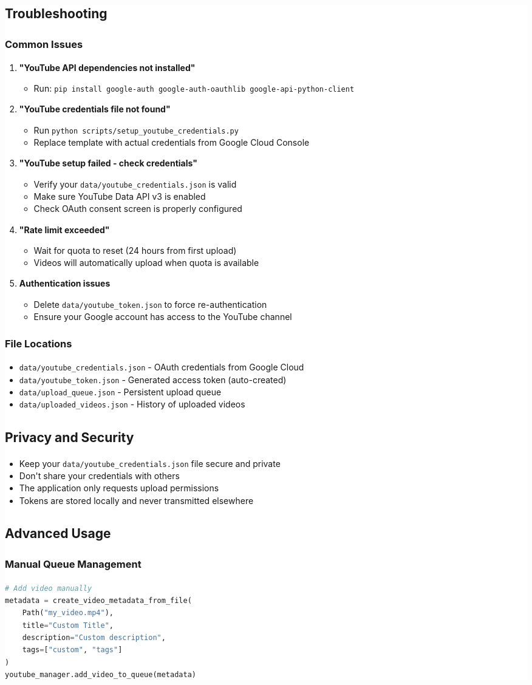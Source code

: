 ## Troubleshooting

### Common Issues

1. **"YouTube API dependencies not installed"**
   - Run: `pip install google-auth google-auth-oauthlib google-api-python-client`

2. **"YouTube credentials file not found"**
   - Run `python scripts/setup_youtube_credentials.py`
   - Replace template with actual credentials from Google Cloud Console

3. **"YouTube setup failed - check credentials"**
   - Verify your `data/youtube_credentials.json` is valid
   - Make sure YouTube Data API v3 is enabled
   - Check OAuth consent screen is properly configured

4. **"Rate limit exceeded"**
   - Wait for quota to reset (24 hours from first upload)
   - Videos will automatically upload when quota is available

5. **Authentication issues**
   - Delete `data/youtube_token.json` to force re-authentication
   - Ensure your Google account has access to the YouTube channel

### File Locations

- `data/youtube_credentials.json` - OAuth credentials from Google Cloud
- `data/youtube_token.json` - Generated access token (auto-created)
- `data/upload_queue.json` - Persistent upload queue
- `data/uploaded_videos.json` - History of uploaded videos

## Privacy and Security

- Keep your `data/youtube_credentials.json` file secure and private
- Don't share your credentials with others
- The application only requests upload permissions
- Tokens are stored locally and never transmitted elsewhere

## Advanced Usage

### Manual Queue Management

```python
# Add video manually
metadata = create_video_metadata_from_file(
    Path("my_video.mp4"),
    title="Custom Title",
    description="Custom description",
    tags=["custom", "tags"]
)
youtube_manager.add_video_to_queue(metadata)
```
